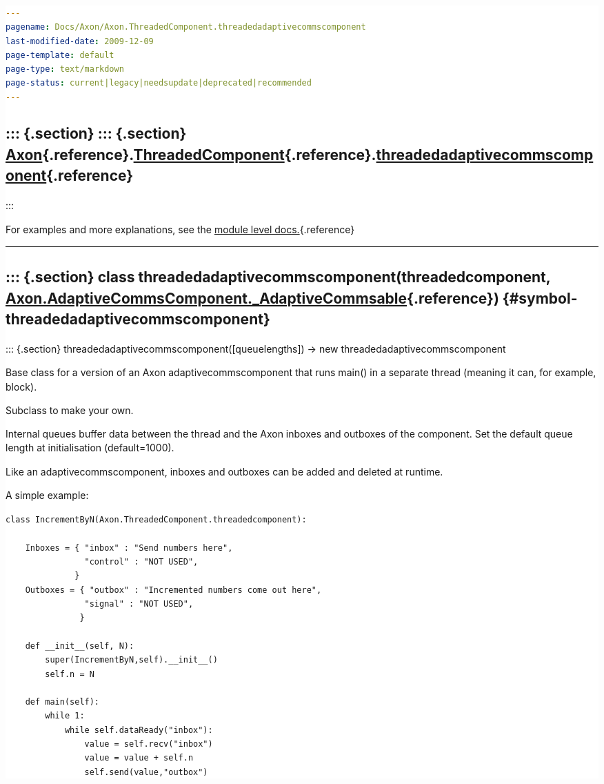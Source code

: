 ```yaml
---
pagename: Docs/Axon/Axon.ThreadedComponent.threadedadaptivecommscomponent
last-modified-date: 2009-12-09
page-template: default
page-type: text/markdown
page-status: current|legacy|needsupdate|deprecated|recommended
---
```

::: {.section}
::: {.section}
[Axon](/Docs/Axon/Axon.html){.reference}.[ThreadedComponent](/Docs/Axon/Axon.ThreadedComponent.html){.reference}.[threadedadaptivecommscomponent](/Docs/Axon/Axon.ThreadedComponent.threadedadaptivecommscomponent.html){.reference}
------------------------------------------------------------------------------------------------------------------------------------------------------------------------------------------------------------------------------------
:::

For examples and more explanations, see the [module level
docs.](/Docs/Axon/Axon.ThreadedComponent.html){.reference}

------------------------------------------------------------------------

::: {.section}
class threadedadaptivecommscomponent(threadedcomponent, [Axon.AdaptiveCommsComponent.\_AdaptiveCommsable](/Docs/Axon/Axon.AdaptiveCommsComponent._AdaptiveCommsable.html){.reference}) {#symbol-threadedadaptivecommscomponent}
--------------------------------------------------------------------------------------------------------------------------------------------------------------------------------------

::: {.section}
threadedadaptivecommscomponent(\[queuelengths\]) -\> new
threadedadaptivecommscomponent

Base class for a version of an Axon adaptivecommscomponent that runs
main() in a separate thread (meaning it can, for example, block).

Subclass to make your own.

Internal queues buffer data between the thread and the Axon inboxes and
outboxes of the component. Set the default queue length at
initialisation (default=1000).

Like an adaptivecommscomponent, inboxes and outboxes can be added and
deleted at runtime.

A simple example:

``` {.literal-block}
class IncrementByN(Axon.ThreadedComponent.threadedcomponent):

    Inboxes = { "inbox" : "Send numbers here",
                "control" : "NOT USED",
              }
    Outboxes = { "outbox" : "Incremented numbers come out here",
                "signal" : "NOT USED",
               }

    def __init__(self, N):
        super(IncrementByN,self).__init__()
        self.n = N

    def main(self):
        while 1:
            while self.dataReady("inbox"):
                value = self.recv("inbox")
                value = value + self.n
                self.send(value,"outbox")

```